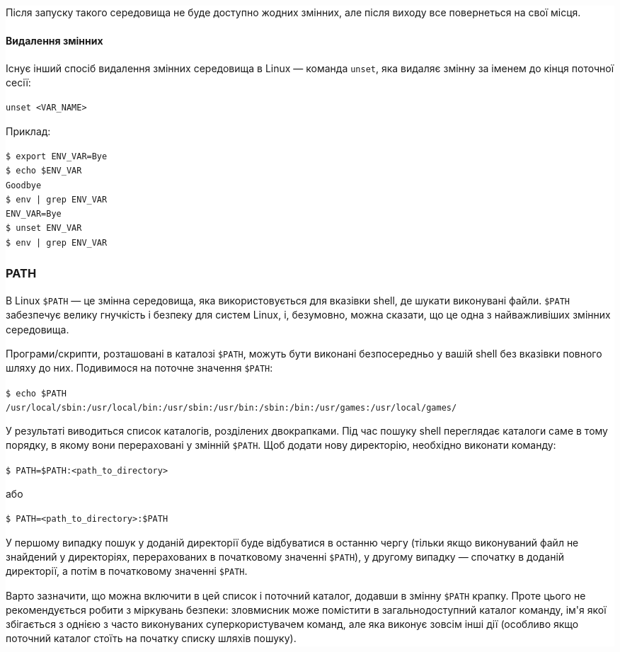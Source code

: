 Після запуску такого середовища не буде доступно жодних змінних, але після виходу все повернеться на свої місця.

#### Видалення змінних

Існує інший спосіб видалення змінних середовища в Linux — команда `unset`, яка видаляє змінну за іменем до кінця поточної сесії:

```
unset <VAR_NAME>
```

Приклад:

```
$ export ENV_VAR=Bye
$ echo $ENV_VAR
Goodbye
$ env | grep ENV_VAR
ENV_VAR=Bye
$ unset ENV_VAR
$ env | grep ENV_VAR
```

### PATH

В Linux `$PATH` — це змінна середовища, яка використовується для вказівки shell, де шукати виконувані файли. `$PATH` забезпечує велику гнучкість і безпеку для систем Linux, і, безумовно, можна сказати, що це одна з найважливіших змінних середовища.

Програми/скрипти, розташовані в каталозі `$PATH`, можуть бути виконані безпосередньо у вашій shell без вказівки повного шляху до них. Подивимося на поточне значення `$PATH`:

```
$ echo $PATH
/usr/local/sbin:/usr/local/bin:/usr/sbin:/usr/bin:/sbin:/bin:/usr/games:/usr/local/games/
```

У результаті виводиться список каталогів, розділених двокрапками. Під час пошуку shell переглядає каталоги саме в тому порядку, в якому вони перераховані у змінній `$PATH`. Щоб додати нову директорію, необхідно виконати команду:

```
$ PATH=$PATH:<path_to_directory>
```

або

```
$ PATH=<path_to_directory>:$PATH
```

У першому випадку пошук у доданій директорії буде відбуватися в останню чергу (тільки якщо виконуваний файл не знайдений у директоріях, перерахованих в початковому значенні `$PATH`), у другому випадку — спочатку в доданій директорії, а потім в початковому значенні `$PATH`.

Варто зазначити, що можна включити в цей список і поточний каталог, додавши в змінну `$PATH` крапку. Проте цього не рекомендується робити з міркувань безпеки: зловмисник може помістити в загальнодоступний каталог команду, ім'я якої збігається з однією з часто виконуваних суперкористувачем команд, але яка виконує зовсім інші дії (особливо якщо поточний каталог стоїть на початку списку шляхів пошуку).

